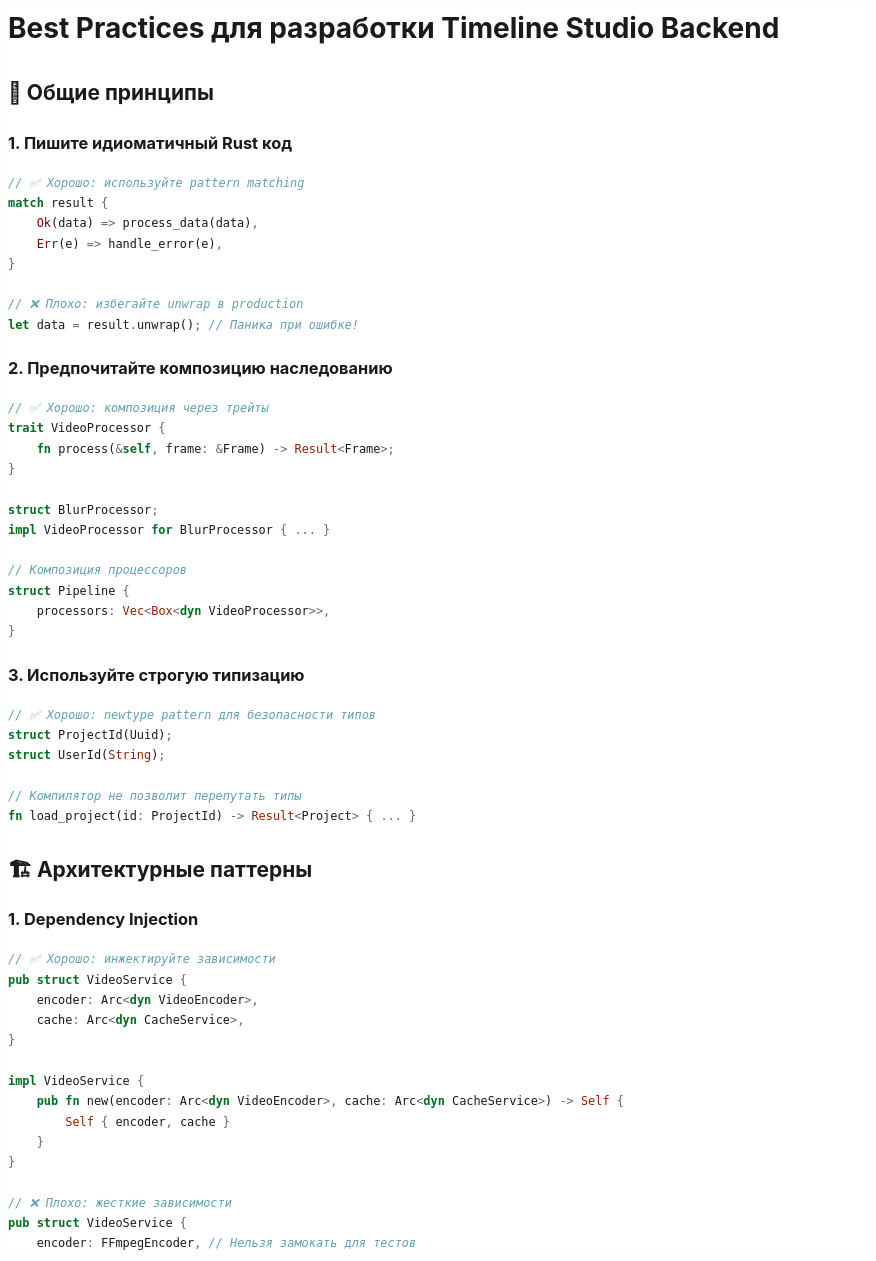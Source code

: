 # Best Practices для разработки Timeline Studio Backend

## 🎯 Общие принципы

### 1. Пишите идиоматичный Rust код
```rust
// ✅ Хорошо: используйте pattern matching
match result {
    Ok(data) => process_data(data),
    Err(e) => handle_error(e),
}

// ❌ Плохо: избегайте unwrap в production
let data = result.unwrap(); // Паника при ошибке!
```

### 2. Предпочитайте композицию наследованию
```rust
// ✅ Хорошо: композиция через трейты
trait VideoProcessor {
    fn process(&self, frame: &Frame) -> Result<Frame>;
}

struct BlurProcessor;
impl VideoProcessor for BlurProcessor { ... }

// Композиция процессоров
struct Pipeline {
    processors: Vec<Box<dyn VideoProcessor>>,
}
```

### 3. Используйте строгую типизацию
```rust
// ✅ Хорошо: newtype pattern для безопасности типов
struct ProjectId(Uuid);
struct UserId(String);

// Компилятор не позволит перепутать типы
fn load_project(id: ProjectId) -> Result<Project> { ... }
```

## 🏗️ Архитектурные паттерны

### 1. Dependency Injection
```rust
// ✅ Хорошо: инжектируйте зависимости
pub struct VideoService {
    encoder: Arc<dyn VideoEncoder>,
    cache: Arc<dyn CacheService>,
}

impl VideoService {
    pub fn new(encoder: Arc<dyn VideoEncoder>, cache: Arc<dyn CacheService>) -> Self {
        Self { encoder, cache }
    }
}

// ❌ Плохо: жесткие зависимости
pub struct VideoService {
    encoder: FFmpegEncoder, // Нельзя замокать для тестов
```